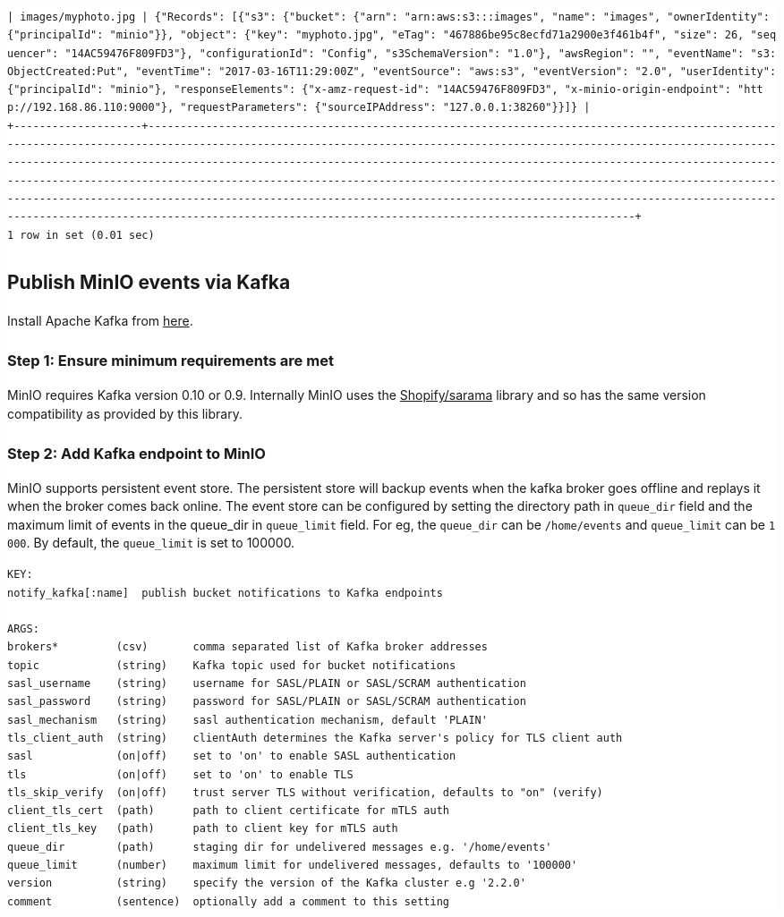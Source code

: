 ```
| images/myphoto.jpg | {"Records": [{"s3": {"bucket": {"arn": "arn:aws:s3:::images", "name": "images", "ownerIdentity": {"principalId": "minio"}}, "object": {"key": "myphoto.jpg", "eTag": "467886be95c8ecfd71a2900e3f461b4f", "size": 26, "sequencer": "14AC59476F809FD3"}, "configurationId": "Config", "s3SchemaVersion": "1.0"}, "awsRegion": "", "eventName": "s3:ObjectCreated:Put", "eventTime": "2017-03-16T11:29:00Z", "eventSource": "aws:s3", "eventVersion": "2.0", "userIdentity": {"principalId": "minio"}, "responseElements": {"x-amz-request-id": "14AC59476F809FD3", "x-minio-origin-endpoint": "http://192.168.86.110:9000"}, "requestParameters": {"sourceIPAddress": "127.0.0.1:38260"}}]} |
+--------------------+----------------------------------------------------------------------------------------------------------------------------------------------------------------------------------------------------------------------------------------------------------------------------------------------------------------------------------------------------------------------------------------------------------------------------------------------------------------------------------------------------------------------------------------------------------------------------------------------------------------------------------------------------------------------------------------------------+
1 row in set (0.01 sec)

```

## Publish MinIO events via Kafka

Install Apache Kafka from [here](http://kafka.apache.org/).

### Step 1: Ensure minimum requirements are met

MinIO requires Kafka version 0.10 or 0.9. Internally MinIO uses the [Shopify/sarama](https://github.com/Shopify/sarama/) library and so has the same version compatibility as provided by this library.

### Step 2: Add Kafka endpoint to MinIO

MinIO supports persistent event store. The persistent store will backup events when the kafka broker goes offline and replays it when the broker comes back online. The event store can be configured by setting the directory path in `queue_dir` field and the maximum limit of events in the queue_dir in `queue_limit` field. For eg, the `queue_dir` can be `/home/events` and `queue_limit` can be `1000`. By default, the `queue_limit` is set to 100000.

```
KEY:
notify_kafka[:name]  publish bucket notifications to Kafka endpoints

ARGS:
brokers*         (csv)       comma separated list of Kafka broker addresses
topic            (string)    Kafka topic used for bucket notifications
sasl_username    (string)    username for SASL/PLAIN or SASL/SCRAM authentication
sasl_password    (string)    password for SASL/PLAIN or SASL/SCRAM authentication
sasl_mechanism   (string)    sasl authentication mechanism, default 'PLAIN'
tls_client_auth  (string)    clientAuth determines the Kafka server's policy for TLS client auth
sasl             (on|off)    set to 'on' to enable SASL authentication
tls              (on|off)    set to 'on' to enable TLS
tls_skip_verify  (on|off)    trust server TLS without verification, defaults to "on" (verify)
client_tls_cert  (path)      path to client certificate for mTLS auth
client_tls_key   (path)      path to client key for mTLS auth
queue_dir        (path)      staging dir for undelivered messages e.g. '/home/events'
queue_limit      (number)    maximum limit for undelivered messages, defaults to '100000'
version          (string)    specify the version of the Kafka cluster e.g '2.2.0'
comment          (sentence)  optionally add a comment to this setting
```
